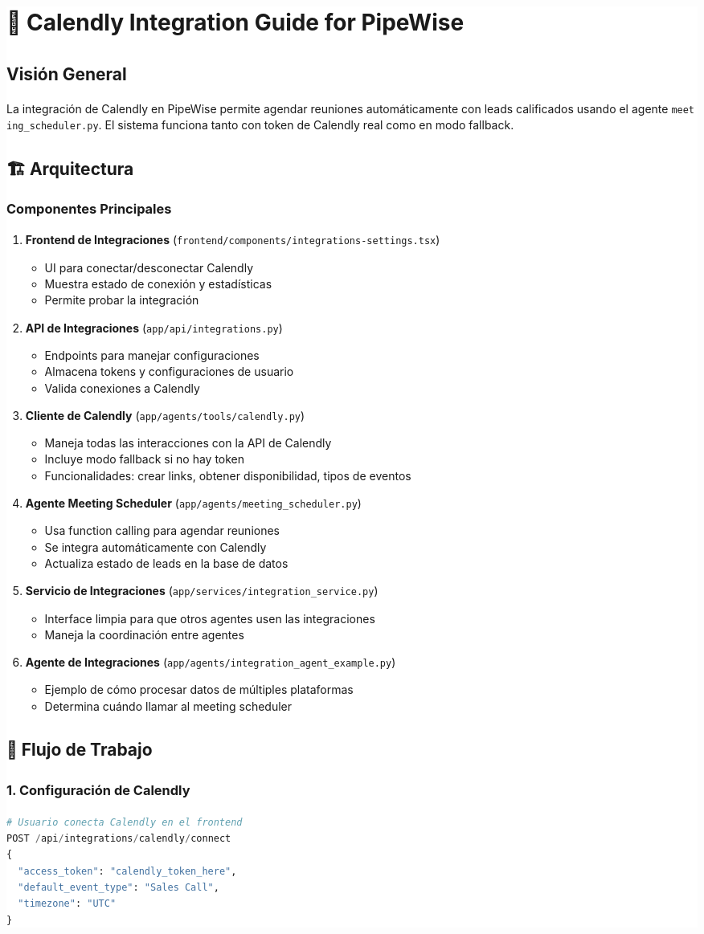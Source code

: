 # 📅 Calendly Integration Guide for PipeWise

## Visión General

La integración de Calendly en PipeWise permite agendar reuniones automáticamente con leads calificados usando el agente `meeting_scheduler.py`. El sistema funciona tanto con token de Calendly real como en modo fallback.

## 🏗️ Arquitectura

### Componentes Principales

1. **Frontend de Integraciones** (`frontend/components/integrations-settings.tsx`)
   - UI para conectar/desconectar Calendly
   - Muestra estado de conexión y estadísticas
   - Permite probar la integración

2. **API de Integraciones** (`app/api/integrations.py`)
   - Endpoints para manejar configuraciones
   - Almacena tokens y configuraciones de usuario
   - Valida conexiones a Calendly

3. **Cliente de Calendly** (`app/agents/tools/calendly.py`)
   - Maneja todas las interacciones con la API de Calendly
   - Incluye modo fallback si no hay token
   - Funcionalidades: crear links, obtener disponibilidad, tipos de eventos

4. **Agente Meeting Scheduler** (`app/agents/meeting_scheduler.py`)
   - Usa function calling para agendar reuniones
   - Se integra automáticamente con Calendly
   - Actualiza estado de leads en la base de datos

5. **Servicio de Integraciones** (`app/services/integration_service.py`)
   - Interface limpia para que otros agentes usen las integraciones
   - Maneja la coordinación entre agentes

6. **Agente de Integraciones** (`app/agents/integration_agent_example.py`)
   - Ejemplo de cómo procesar datos de múltiples plataformas
   - Determina cuándo llamar al meeting scheduler

## 🔄 Flujo de Trabajo

### 1. Configuración de Calendly

```python
# Usuario conecta Calendly en el frontend
POST /api/integrations/calendly/connect
{
  "access_token": "calendly_token_here",
  "default_event_type": "Sales Call",
  "timezone": "UTC"
}
```
